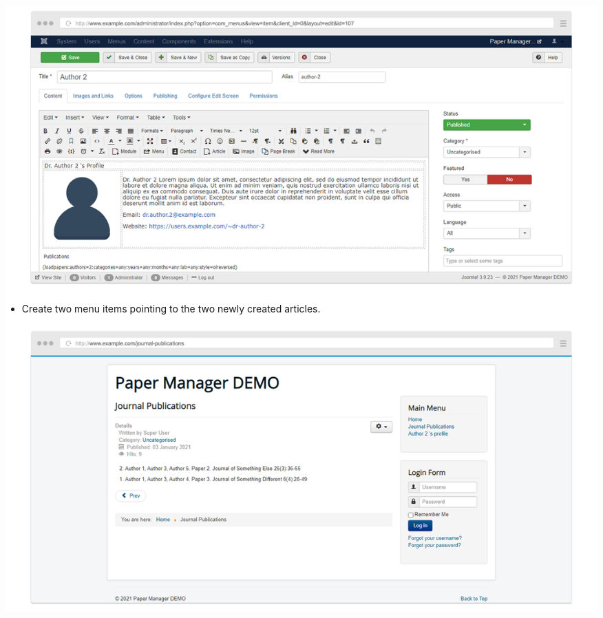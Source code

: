   <img alt="PaperManagerPlugin" src="_media/paper_manager_plugin_tutorial_3_small.png" title="Paper Manager Plugin" />
</p>

- Create two menu items pointing to the two newly created articles.

<p align="center">
  <img alt="PaperManagerPlugin" src="_media/paper_manager_plugin_tutorial_2_small.png" title="Paper Manager Plugin" />
</p>

<p align="center">